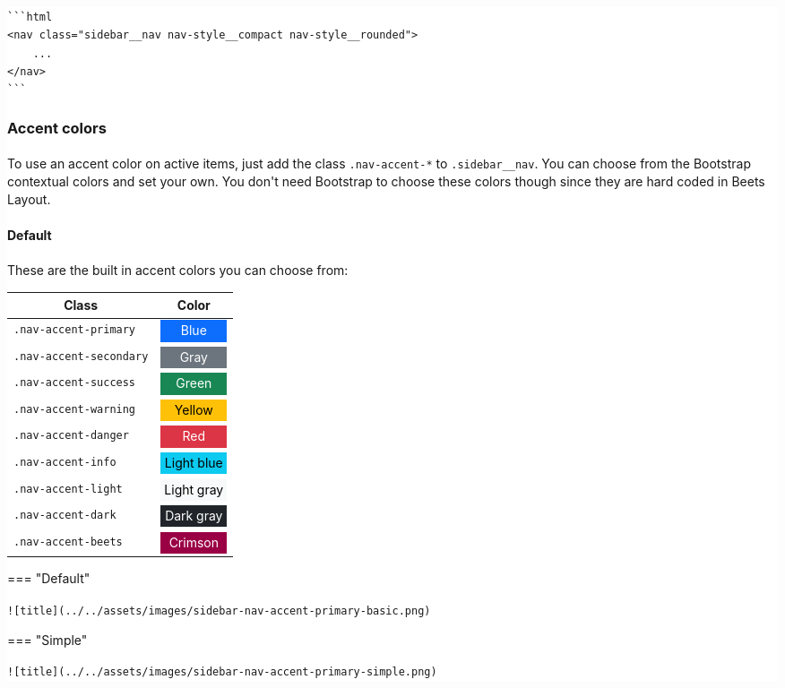 	```html
	<nav class="sidebar__nav nav-style__compact nav-style__rounded">
		...
	</nav>
	```

### Accent colors

To use an accent color on active items, just add the class `.nav-accent-*` to `.sidebar__nav`. You can choose from the Bootstrap contextual colors and set your own. You don't need Bootstrap to choose these colors though since they are hard coded in Beets Layout.

#### Default

These are the built in accent colors you can choose from:

| Class      | Color                          |
| ----------- | ------------------------------------ |
| `.nav-accent-primary`   | <div style="text-align: center; padding: 2px 4px; background-color: #0d6efd; color: white;">Blue</div> |
| `.nav-accent-secondary` | <div style="text-align: center; padding: 2px 4px; background-color: #6c757d; color: white;">Gray</div> |
| `.nav-accent-success`   | <div style="text-align: center; padding: 2px 4px; background-color: #198754; color: white;">Green</div> |
| `.nav-accent-warning`   | <div style="text-align: center; padding: 2px 4px; background-color: #ffc107; color: black">Yellow</div> |
| `.nav-accent-danger`    | <div style="text-align: center; padding: 2px 4px; background-color: #dc3545; color: white;">Red</div> |
| `.nav-accent-info`      | <div style="text-align: center; padding: 2px 4px; background-color: #0dcaf0; color: black;">Light blue</div> |
| `.nav-accent-light`     | <div style="text-align: center; padding: 2px 4px; background-color: #f8f9fa; color: black">Light gray</div> |
| `.nav-accent-dark`      | <div style="text-align: center; padding: 2px 4px; background-color: #212529; color: white;">Dark gray</div> |
| `.nav-accent-beets`     | <div style="text-align: center; padding: 2px 4px; background-color: #9a0044; color: white;">Crimson</div> |

=== "Default"

	![title](../../assets/images/sidebar-nav-accent-primary-basic.png)

=== "Simple"

	![title](../../assets/images/sidebar-nav-accent-primary-simple.png)
